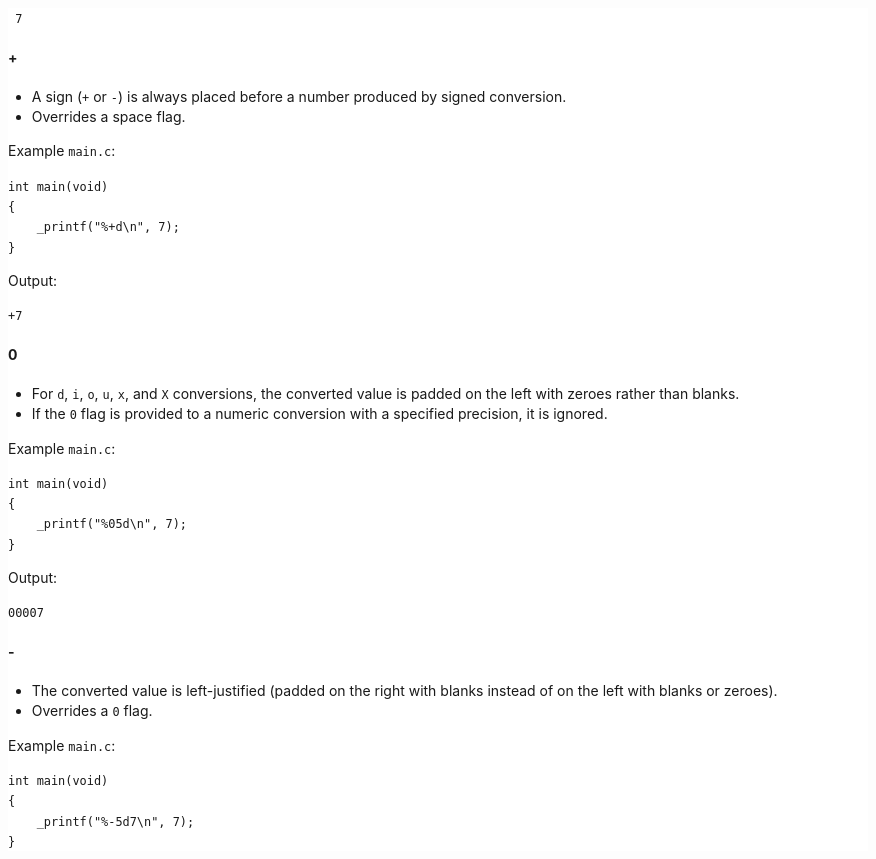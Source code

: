 ```
 7
```

#### +

- A sign (`+` or `-`) is always placed before a number produced by signed
  conversion.
- Overrides a space flag.

Example `main.c`:

```
int main(void)
{
    _printf("%+d\n", 7);
}
```

Output:

```
+7
```

#### 0

- For `d`, `i`, `o`, `u`, `x`, and `X` conversions, the converted value is
  padded on the left with zeroes rather than blanks.
- If the `0` flag is provided to a numeric conversion with a specified
  precision, it is ignored.

Example `main.c`:

```
int main(void)
{
    _printf("%05d\n", 7);
}
```

Output:

```
00007
```

#### -

- The converted value is left-justified (padded on the right with blanks
  instead of on the left with blanks or zeroes).
- Overrides a `0` flag.

Example `main.c`:

```
int main(void)
{
    _printf("%-5d7\n", 7);
}
```
